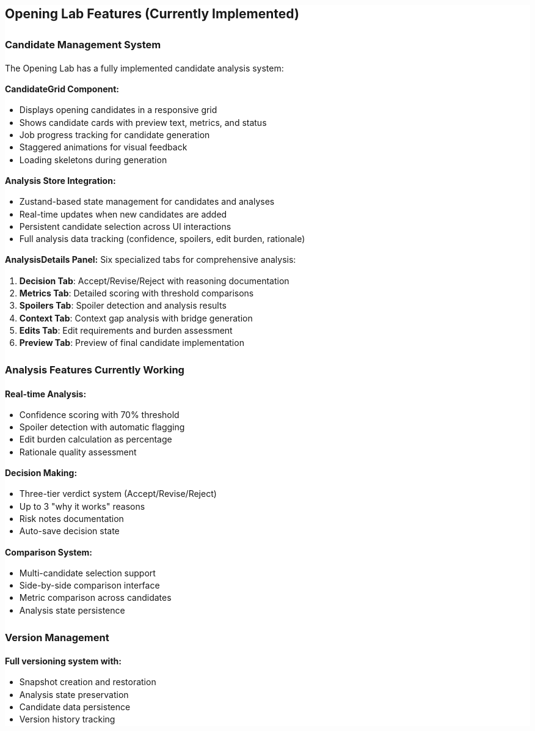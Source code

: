 ## Opening Lab Features (Currently Implemented)

### Candidate Management System
The Opening Lab has a fully implemented candidate analysis system:

**CandidateGrid Component:**
- Displays opening candidates in a responsive grid
- Shows candidate cards with preview text, metrics, and status
- Job progress tracking for candidate generation
- Staggered animations for visual feedback
- Loading skeletons during generation

**Analysis Store Integration:**
- Zustand-based state management for candidates and analyses
- Real-time updates when new candidates are added
- Persistent candidate selection across UI interactions
- Full analysis data tracking (confidence, spoilers, edit burden, rationale)

**AnalysisDetails Panel:**
Six specialized tabs for comprehensive analysis:
1. **Decision Tab**: Accept/Revise/Reject with reasoning documentation
2. **Metrics Tab**: Detailed scoring with threshold comparisons
3. **Spoilers Tab**: Spoiler detection and analysis results
4. **Context Tab**: Context gap analysis with bridge generation
5. **Edits Tab**: Edit requirements and burden assessment
6. **Preview Tab**: Preview of final candidate implementation

### Analysis Features Currently Working

**Real-time Analysis:**
- Confidence scoring with 70% threshold
- Spoiler detection with automatic flagging
- Edit burden calculation as percentage
- Rationale quality assessment

**Decision Making:**
- Three-tier verdict system (Accept/Revise/Reject)
- Up to 3 "why it works" reasons
- Risk notes documentation
- Auto-save decision state

**Comparison System:**
- Multi-candidate selection support
- Side-by-side comparison interface
- Metric comparison across candidates
- Analysis state persistence

### Version Management
**Full versioning system with:**
- Snapshot creation and restoration
- Analysis state preservation
- Candidate data persistence
- Version history tracking

